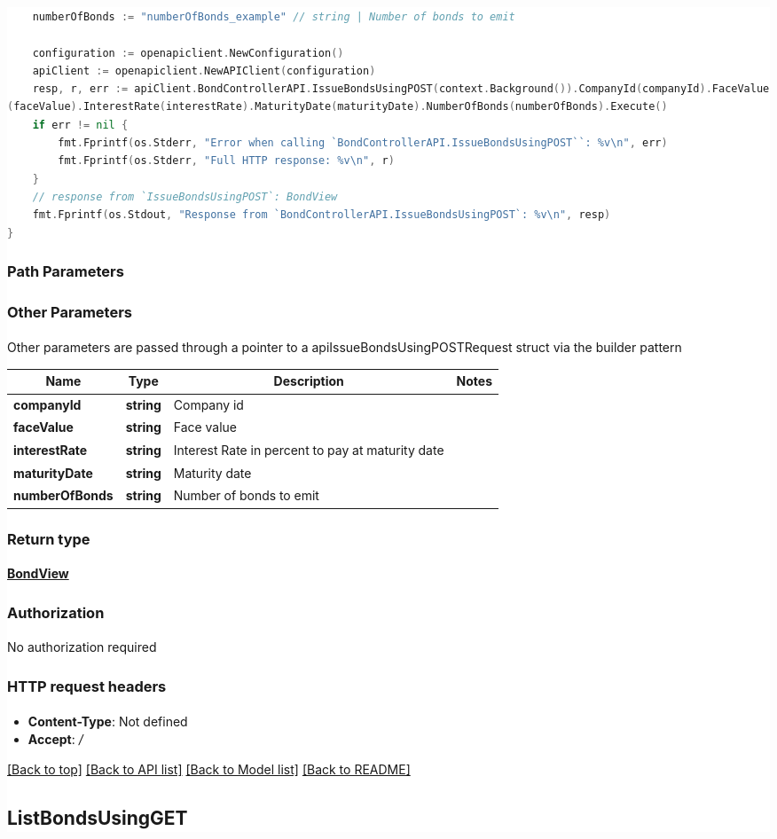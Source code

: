 ```go
	numberOfBonds := "numberOfBonds_example" // string | Number of bonds to emit

	configuration := openapiclient.NewConfiguration()
	apiClient := openapiclient.NewAPIClient(configuration)
	resp, r, err := apiClient.BondControllerAPI.IssueBondsUsingPOST(context.Background()).CompanyId(companyId).FaceValue(faceValue).InterestRate(interestRate).MaturityDate(maturityDate).NumberOfBonds(numberOfBonds).Execute()
	if err != nil {
		fmt.Fprintf(os.Stderr, "Error when calling `BondControllerAPI.IssueBondsUsingPOST``: %v\n", err)
		fmt.Fprintf(os.Stderr, "Full HTTP response: %v\n", r)
	}
	// response from `IssueBondsUsingPOST`: BondView
	fmt.Fprintf(os.Stdout, "Response from `BondControllerAPI.IssueBondsUsingPOST`: %v\n", resp)
}
```

### Path Parameters



### Other Parameters

Other parameters are passed through a pointer to a apiIssueBondsUsingPOSTRequest struct via the builder pattern


Name | Type | Description  | Notes
------------- | ------------- | ------------- | -------------
 **companyId** | **string** | Company id | 
 **faceValue** | **string** | Face value | 
 **interestRate** | **string** | Interest Rate in percent to pay at maturity date | 
 **maturityDate** | **string** | Maturity date | 
 **numberOfBonds** | **string** | Number of bonds to emit | 

### Return type

[**BondView**](BondView.md)

### Authorization

No authorization required

### HTTP request headers

- **Content-Type**: Not defined
- **Accept**: */*

[[Back to top]](#) [[Back to API list]](../README.md#documentation-for-api-endpoints)
[[Back to Model list]](../README.md#documentation-for-models)
[[Back to README]](../README.md)


## ListBondsUsingGET
